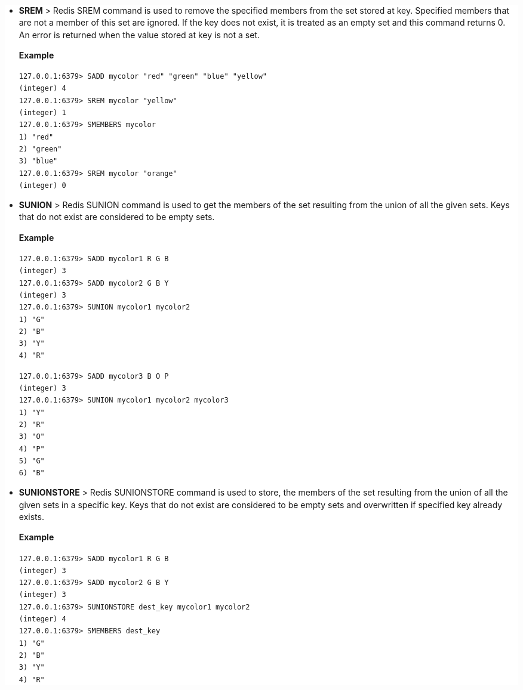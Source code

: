- **SREM** > Redis SREM command is used to remove the specified members from the set stored at key. Specified members that are not a member of this set are ignored. If the key does not exist, it is treated as an empty set and this command returns 0. An error is returned when the value stored at key is not a set.

    **Example**

    ```code
    127.0.0.1:6379> SADD mycolor "red" "green" "blue" "yellow"
    (integer) 4
    127.0.0.1:6379> SREM mycolor "yellow"
    (integer) 1
    127.0.0.1:6379> SMEMBERS mycolor
    1) "red"
    2) "green"
    3) "blue"
    127.0.0.1:6379> SREM mycolor "orange"
    (integer) 0
    ```

- **SUNION** > Redis SUNION command is used to get the members of the set resulting from the union of all the given sets. Keys that do not exist are considered to be empty sets.

    **Example**

    ```code
    127.0.0.1:6379> SADD mycolor1 R G B
    (integer) 3
    127.0.0.1:6379> SADD mycolor2 G B Y
    (integer) 3
    127.0.0.1:6379> SUNION mycolor1 mycolor2
    1) "G"
    2) "B"
    3) "Y"
    4) "R"
    ```
    ```code
    127.0.0.1:6379> SADD mycolor3 B O P
    (integer) 3
    127.0.0.1:6379> SUNION mycolor1 mycolor2 mycolor3
    1) "Y"
    2) "R"
    3) "O"
    4) "P"
    5) "G"
    6) "B"
    ```

- **SUNIONSTORE** > Redis SUNIONSTORE command is used to store, the members of the set resulting from the union of all the given sets in a specific key. Keys that do not exist are considered to be empty sets and overwritten if specified key already exists.

    **Example**

    ```code
    127.0.0.1:6379> SADD mycolor1 R G B
    (integer) 3
    127.0.0.1:6379> SADD mycolor2 G B Y
    (integer) 3
    127.0.0.1:6379> SUNIONSTORE dest_key mycolor1 mycolor2
    (integer) 4
    127.0.0.1:6379> SMEMBERS dest_key
    1) "G"
    2) "B"
    3) "Y"
    4) "R"
    ```